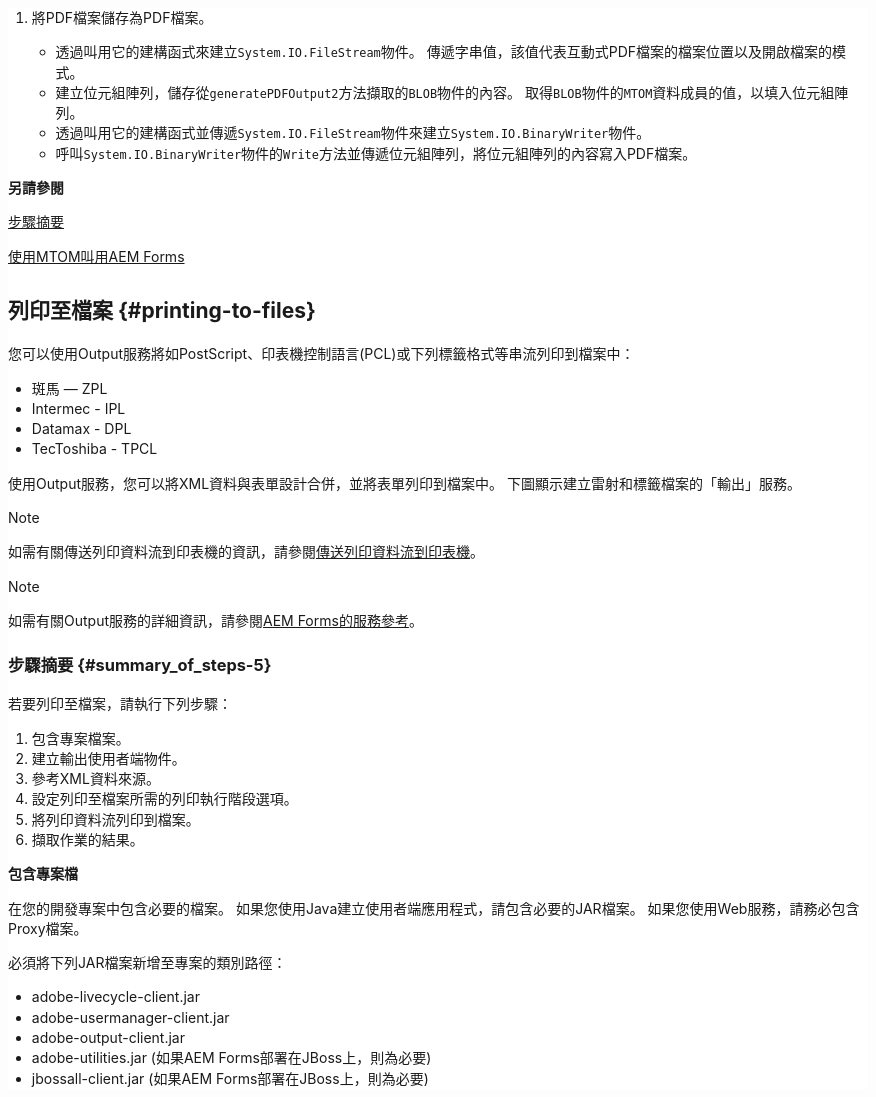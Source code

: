 1. 將PDF檔案儲存為PDF檔案。

   * 透過叫用它的建構函式來建立`System.IO.FileStream`物件。 傳遞字串值，該值代表互動式PDF檔案的檔案位置以及開啟檔案的模式。
   * 建立位元組陣列，儲存從`generatePDFOutput2`方法擷取的`BLOB`物件的內容。 取得`BLOB`物件的`MTOM`資料成員的值，以填入位元組陣列。
   * 透過叫用它的建構函式並傳遞`System.IO.FileStream`物件來建立`System.IO.BinaryWriter`物件。
   * 呼叫`System.IO.BinaryWriter`物件的`Write`方法並傳遞位元組陣列，將位元組陣列的內容寫入PDF檔案。

**另請參閱**

[步驟摘要](creating-document-output-streams.md#summary-of-steps)

[使用MTOM叫用AEM Forms](/help/forms/developing/invoking-aem-forms-using-web.md#invoking-aem-forms-using-mtom)

## 列印至檔案 {#printing-to-files}

您可以使用Output服務將如PostScript、印表機控制語言(PCL)或下列標籤格式等串流列印到檔案中：

* 斑馬 — ZPL
* Intermec - IPL
* Datamax - DPL
* TecToshiba - TPCL

使用Output服務，您可以將XML資料與表單設計合併，並將表單列印到檔案中。 下圖顯示建立雷射和標籤檔案的「輸出」服務。

>[!NOTE]
>
>如需有關傳送列印資料流到印表機的資訊，請參閱[傳送列印資料流到印表機](creating-document-output-streams.md#sending-print-streams-to-printers)。

>[!NOTE]
>
>如需有關Output服務的詳細資訊，請參閱[AEM Forms的服務參考](https://www.adobe.com/go/learn_aemforms_services_63)。

### 步驟摘要 {#summary_of_steps-5}

若要列印至檔案，請執行下列步驟：

1. 包含專案檔案。
1. 建立輸出使用者端物件。
1. 參考XML資料來源。
1. 設定列印至檔案所需的列印執行階段選項。
1. 將列印資料流列印到檔案。
1. 擷取作業的結果。

**包含專案檔**

在您的開發專案中包含必要的檔案。 如果您使用Java建立使用者端應用程式，請包含必要的JAR檔案。 如果您使用Web服務，請務必包含Proxy檔案。

必須將下列JAR檔案新增至專案的類別路徑：

* adobe-livecycle-client.jar
* adobe-usermanager-client.jar
* adobe-output-client.jar
* adobe-utilities.jar (如果AEM Forms部署在JBoss上，則為必要)
* jbossall-client.jar (如果AEM Forms部署在JBoss上，則為必要)
